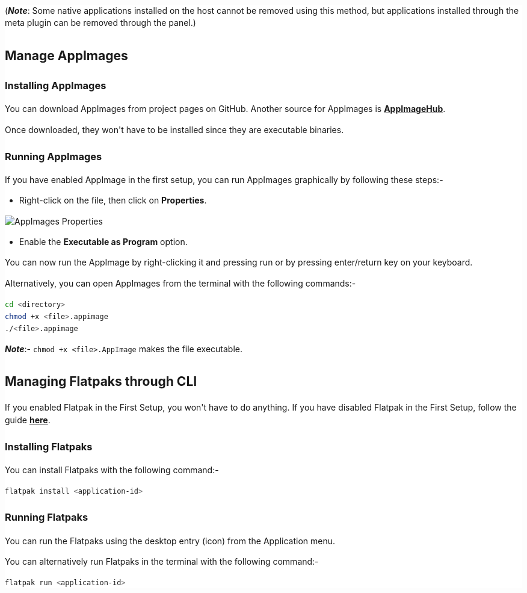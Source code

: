(**_Note_**: Some native applications installed on the host cannot be removed using this method, but applications installed through the meta plugin can be removed through the panel.)

## Manage AppImages

### Installing AppImages

You can download AppImages from project pages on GitHub. Another source for AppImages is [**AppImageHub**](https://www.appimagehub.com/).

Once downloaded, they won't have to be installed since they are executable binaries.

### Running AppImages

If you have enabled AppImage in the first setup, you can run AppImages graphically by following these steps:-

- Right-click on the file, then click on **Properties**.

![AppImages Properties](https://raw.githubusercontent.com/Vanilla-OS/handbook/main/assets/uploads/Applications_Post/appimages-nautilus-properties.webp)

- Enable the **Executable as Program** option.

You can now run the AppImage by right-clicking it and pressing run or by pressing enter/return key on your keyboard.

Alternatively, you can open AppImages from the terminal with the following commands:-

```bash
cd <directory>
chmod +x <file>.appimage
./<file>.appimage
```

**_Note_**:- `chmod +x <file>.AppImage` makes the file executable.

## Managing Flatpaks through CLI

If you enabled Flatpak in the First Setup, you won't have to do anything. If you have disabled Flatpak in the First Setup, follow the guide [**here**](/2022/12/09/install-flatpaks.html).

### Installing Flatpaks

You can install Flatpaks with the following command:-

```bash
flatpak install <application-id>
```

### Running Flatpaks

You can run the Flatpaks using the desktop entry (icon) from the Application menu.

You can alternatively run Flatpaks in the terminal with the following command:-

```bash
flatpak run <application-id>
```
